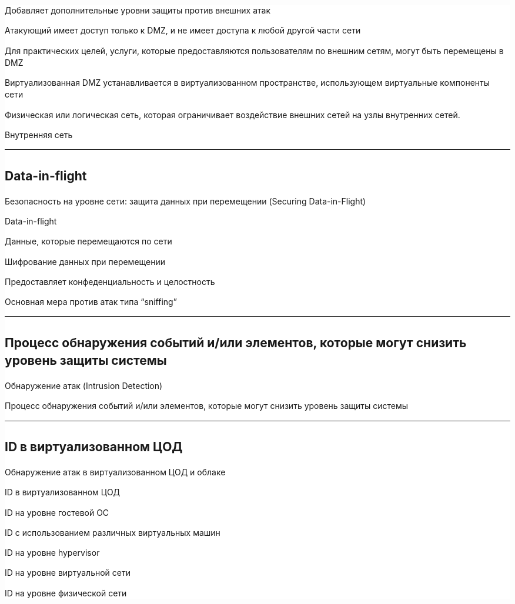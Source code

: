 Добавляет дополнительные уровни защиты против внешних атак

Атакующий имеет доступ только к DMZ, и не имеет доступа к любой другой части сети

Для практических целей, услуги, которые предоставляются пользователям по внешним сетям, могут быть перемещены в DMZ

Виртуализованная DMZ устанавливается в виртуализованном пространстве, использующем виртуальные компоненты сети

Физическая или логическая сеть, которая ограничивает воздействие внешних сетей на узлы внутренних сетей.

Внутренняя сеть



---

## Data-in-flight
Безопасность на уровне сети: защита данных при перемещении (Securing Data-in-Flight)

Data-in-flight

Данные, которые перемещаются по сети

Шифрование данных при перемещении

Предоставляет конфеденциальность и целостность

Основная мера против атак типа “sniffing”



---

## Процесс обнаружения событий и/или элементов, которые могут снизить уровень защиты системы
Обнаружение атак (Intrusion Detection)

Процесс обнаружения событий и/или элементов, которые могут снизить уровень защиты системы



---

## ID в виртуализованном ЦОД
Обнаружение атак в виртуализованном ЦОД и облаке

ID в виртуализованном ЦОД

ID на уровне гостевой ОС

ID с использованием различных виртуальных машин

ID на уровне hypervisor

ID на уровне виртуальной сети

ID на уровне физической сети
